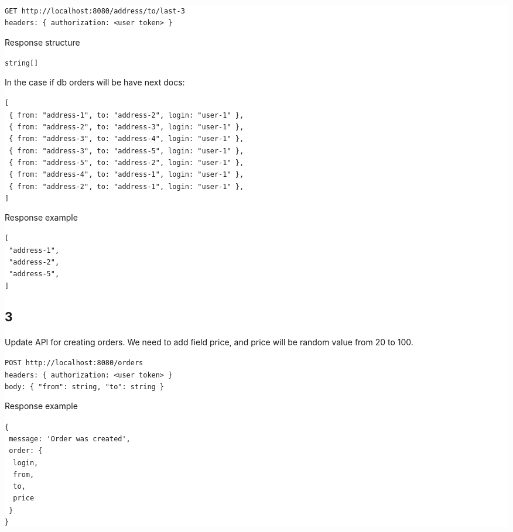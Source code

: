 ```
GET http://localhost:8080/address/to/last-3
headers: { authorization: <user token> }
```

Response structure
```
string[]
```

In the case if db orders will be have next docs:
```
[
 { from: "address-1", to: "address-2", login: "user-1" },
 { from: "address-2", to: "address-3", login: "user-1" },
 { from: "address-3", to: "address-4", login: "user-1" },
 { from: "address-3", to: "address-5", login: "user-1" },
 { from: "address-5", to: "address-2", login: "user-1" },
 { from: "address-4", to: "address-1", login: "user-1" },
 { from: "address-2", to: "address-1", login: "user-1" },
]
```

Response example
```
[
 "address-1",
 "address-2",
 "address-5",
]
```

## 3

Update API for creating orders. We need to add field price, and price will be random value from 20 to 100.

```
POST http://localhost:8080/orders
headers: { authorization: <user token> }
body: { "from": string, "to": string }
```

Response example
```
{
 message: 'Order was created',
 order: {
  login,
  from,
  to,
  price
 }
}
```
